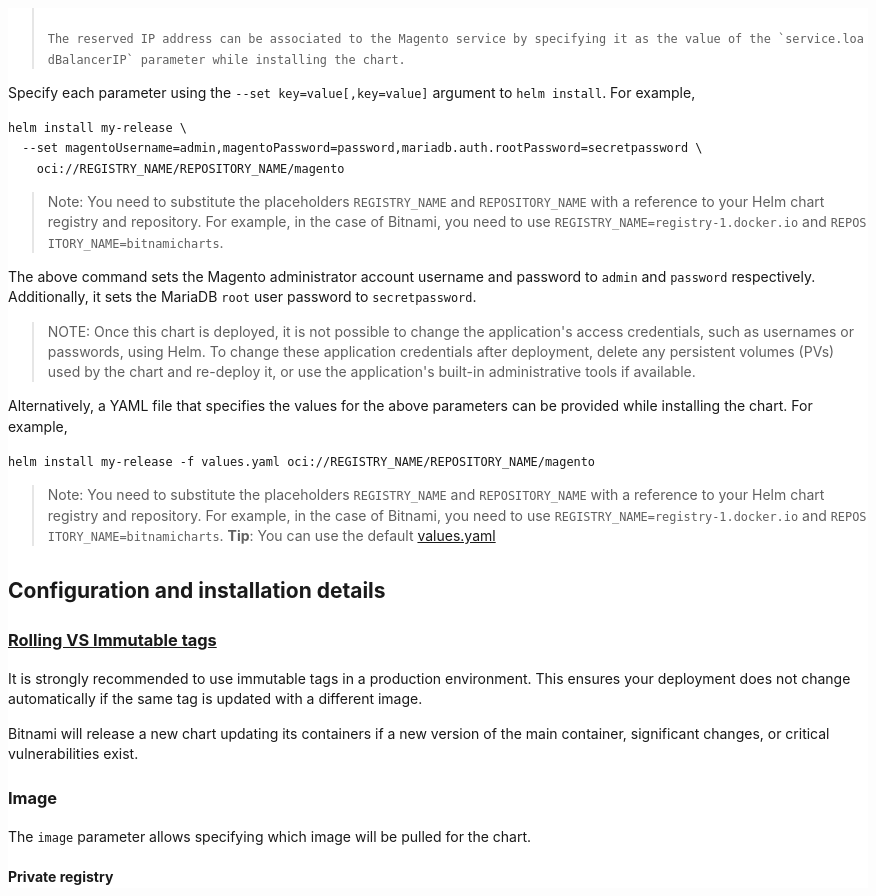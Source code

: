 > ```
>
> The reserved IP address can be associated to the Magento service by specifying it as the value of the `service.loadBalancerIP` parameter while installing the chart.

Specify each parameter using the `--set key=value[,key=value]` argument to `helm install`. For example,

```console
helm install my-release \
  --set magentoUsername=admin,magentoPassword=password,mariadb.auth.rootPassword=secretpassword \
    oci://REGISTRY_NAME/REPOSITORY_NAME/magento
```

> Note: You need to substitute the placeholders `REGISTRY_NAME` and `REPOSITORY_NAME` with a reference to your Helm chart registry and repository. For example, in the case of Bitnami, you need to use `REGISTRY_NAME=registry-1.docker.io` and `REPOSITORY_NAME=bitnamicharts`.

The above command sets the Magento administrator account username and password to `admin` and `password` respectively. Additionally, it sets the MariaDB `root` user password to `secretpassword`.

> NOTE: Once this chart is deployed, it is not possible to change the application's access credentials, such as usernames or passwords, using Helm. To change these application credentials after deployment, delete any persistent volumes (PVs) used by the chart and re-deploy it, or use the application's built-in administrative tools if available.

Alternatively, a YAML file that specifies the values for the above parameters can be provided while installing the chart. For example,

```console
helm install my-release -f values.yaml oci://REGISTRY_NAME/REPOSITORY_NAME/magento
```

> Note: You need to substitute the placeholders `REGISTRY_NAME` and `REPOSITORY_NAME` with a reference to your Helm chart registry and repository. For example, in the case of Bitnami, you need to use `REGISTRY_NAME=registry-1.docker.io` and `REPOSITORY_NAME=bitnamicharts`.
> **Tip**: You can use the default [values.yaml](https://github.com/bitnami/charts/tree/main/bitnami/magento/values.yaml)

## Configuration and installation details

### [Rolling VS Immutable tags](https://docs.bitnami.com/tutorials/understand-rolling-tags-containers)

It is strongly recommended to use immutable tags in a production environment. This ensures your deployment does not change automatically if the same tag is updated with a different image.

Bitnami will release a new chart updating its containers if a new version of the main container, significant changes, or critical vulnerabilities exist.

### Image

The `image` parameter allows specifying which image will be pulled for the chart.

#### Private registry

